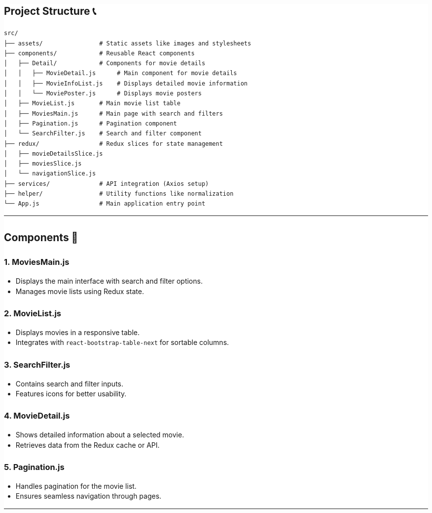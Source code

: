 
## Project Structure 📞

```
src/
├── assets/                # Static assets like images and stylesheets
├── components/            # Reusable React components
│   ├── Detail/            # Components for movie details
│   │   ├── MovieDetail.js      # Main component for movie details
│   │   ├── MovieInfoList.js    # Displays detailed movie information
│   │   └── MoviePoster.js      # Displays movie posters
│   ├── MovieList.js       # Main movie list table
│   ├── MoviesMain.js      # Main page with search and filters
│   ├── Pagination.js      # Pagination component
│   └── SearchFilter.js    # Search and filter component
├── redux/                 # Redux slices for state management
│   ├── movieDetailsSlice.js
│   ├── moviesSlice.js
│   └── navigationSlice.js
├── services/              # API integration (Axios setup)
├── helper/                # Utility functions like normalization
└── App.js                 # Main application entry point
```

---

## Components 🧩

### 1. **MoviesMain.js**

- Displays the main interface with search and filter options.
- Manages movie lists using Redux state.

### 2. **MovieList.js**

- Displays movies in a responsive table.
- Integrates with `react-bootstrap-table-next` for sortable columns.

### 3. **SearchFilter.js**

- Contains search and filter inputs.
- Features icons for better usability.

### 4. **MovieDetail.js**

- Shows detailed information about a selected movie.
- Retrieves data from the Redux cache or API.

### 5. **Pagination.js**

- Handles pagination for the movie list.
- Ensures seamless navigation through pages.

---